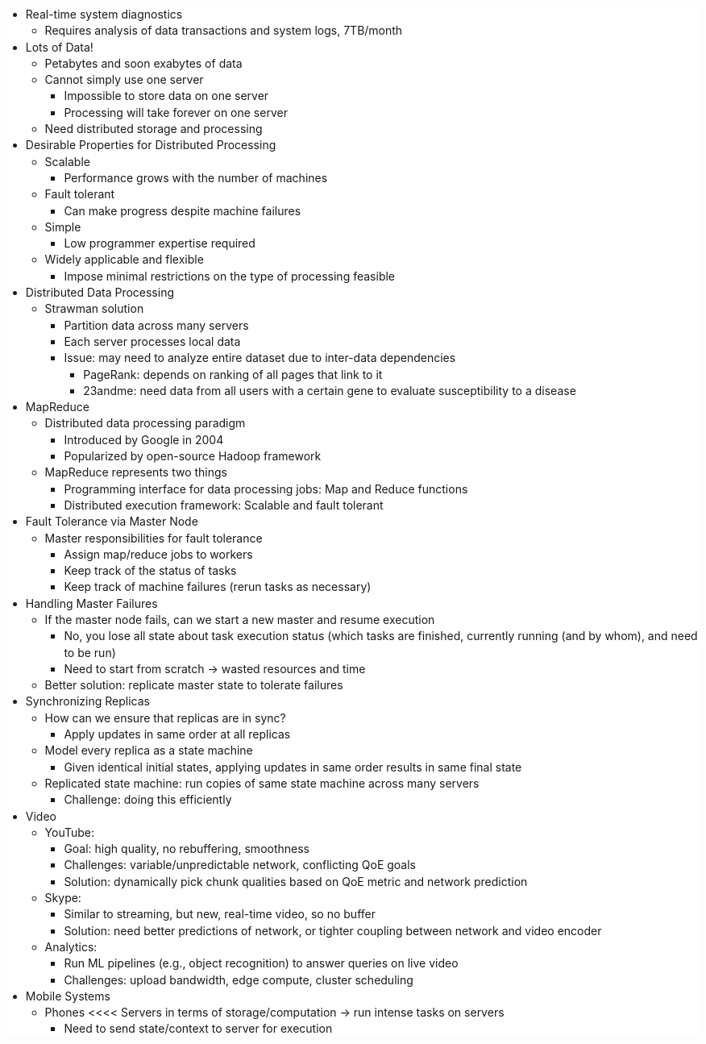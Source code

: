  - Real-time system diagnostics
    - Requires analysis of data transactions and system logs, 7TB/month
- Lots of Data!
  - Petabytes and soon exabytes of data
  - Cannot simply use one server
    - Impossible to store data on one server
    - Processing will take forever on one server
  - Need distributed storage and processing
- Desirable Properties for Distributed Processing
  - Scalable
    - Performance grows with the number of machines
  - Fault tolerant
    - Can make progress despite machine failures
  - Simple
    - Low programmer expertise required
  - Widely applicable and flexible
    - Impose minimal restrictions on the type of processing feasible
- Distributed Data Processing
  - Strawman solution
    - Partition data across many servers
    - Each server processes local data
    - Issue: may need to analyze entire dataset due to inter-data dependencies
      - PageRank: depends on ranking of all pages that link to it
      - 23andme: need data from all users with a certain gene to evaluate susceptibility to a disease
- MapReduce
  - Distributed data processing paradigm
    - Introduced by Google in 2004
    - Popularized by open-source Hadoop framework
  - MapReduce represents two things
    - Programming interface for data processing jobs: Map and Reduce functions
    - Distributed execution framework: Scalable and fault tolerant
- Fault Tolerance via Master Node
  - Master responsibilities for fault tolerance
    - Assign map/reduce jobs to workers
    - Keep track of the status of tasks
    - Keep track of machine failures (rerun tasks as necessary)
- Handling Master Failures
  - If the master node fails, can we start a new master and resume execution
    - No, you lose all state about task execution status (which tasks are finished, currently running (and by whom), and need to be run)
    - Need to start from scratch → wasted resources and time
  - Better solution: replicate master state to tolerate failures
- Synchronizing Replicas
  - How can we ensure that replicas are in sync?
    - Apply updates in same order at all replicas
  - Model every replica as a state machine
    - Given identical initial states, applying updates in same order results in same final state
  - Replicated state machine: run copies of same state machine across many servers
    - Challenge: doing this efficiently
- Video
  - YouTube:
    - Goal: high quality, no rebuffering, smoothness
    - Challenges: variable/unpredictable network, conflicting QoE goals
    - Solution: dynamically pick chunk qualities based on QoE metric and network prediction
  - Skype:
    - Similar to streaming, but new, real-time video, so no buffer
    - Solution: need better predictions of network, or tighter coupling between network and video encoder
  - Analytics:
    - Run ML pipelines (e.g., object recognition) to answer queries on live video
    - Challenges: upload bandwidth, edge compute, cluster scheduling
- Mobile Systems
  - Phones <<<< Servers in terms of storage/computation → run intense tasks on servers
    - Need to send state/context to server for execution